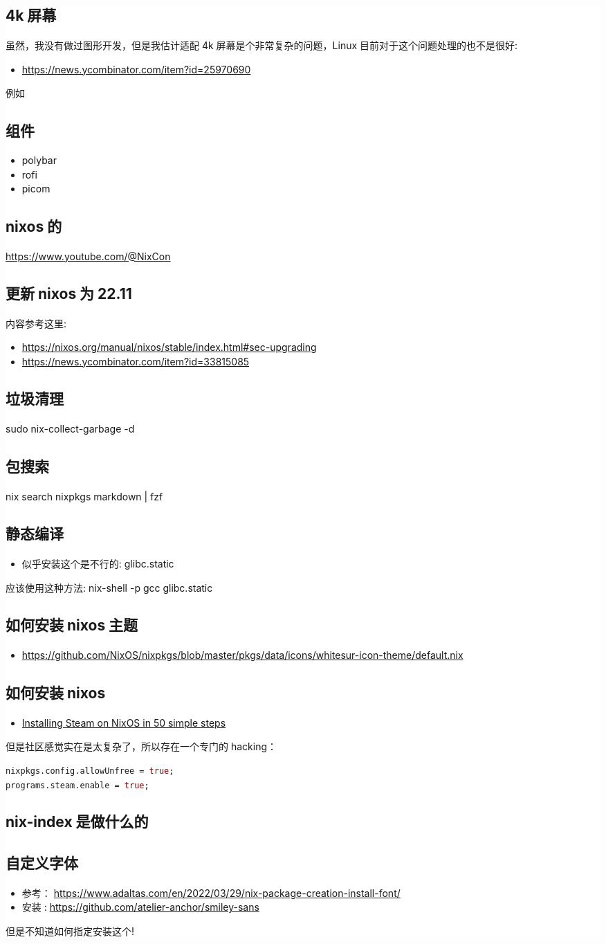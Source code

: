 ## 4k 屏幕
虽然，我没有做过图形开发，但是我估计适配 4k 屏幕是个非常复杂的问题，Linux 目前对于这个问题处理的也不是很好:
- https://news.ycombinator.com/item?id=25970690

例如
## 组件
- polybar
- rofi
- picom

## nixos 的
https://www.youtube.com/@NixCon

## 更新 nixos 为 22.11
内容参考这里:
- https://nixos.org/manual/nixos/stable/index.html#sec-upgrading
- https://news.ycombinator.com/item?id=33815085

## 垃圾清理
sudo nix-collect-garbage -d

## 包搜索
 nix search nixpkgs markdown | fzf

## 静态编译
- 似乎安装这个是不行的: glibc.static

应该使用这种方法:
nix-shell -p gcc glibc.static

## 如何安装 nixos 主题
- https://github.com/NixOS/nixpkgs/blob/master/pkgs/data/icons/whitesur-icon-theme/default.nix

## 如何安装 nixos
- [Installing Steam on NixOS in 50 simple steps](https://jmglov.net/blog/2022-06-20-installing-steam-on-nixos.html)

但是社区感觉实在是太复杂了，所以存在一个专门的 hacking：
```nix
nixpkgs.config.allowUnfree = true;
programs.steam.enable = true;
```

## nix-index 是做什么的

## 自定义字体
- 参考： https://www.adaltas.com/en/2022/03/29/nix-package-creation-install-font/
- 安装 : https://github.com/atelier-anchor/smiley-sans

但是不知道如何指定安装这个!

[^1]: https://unix.stackexchange.com/questions/379842/how-to-install-npm-packages-in-nixos
